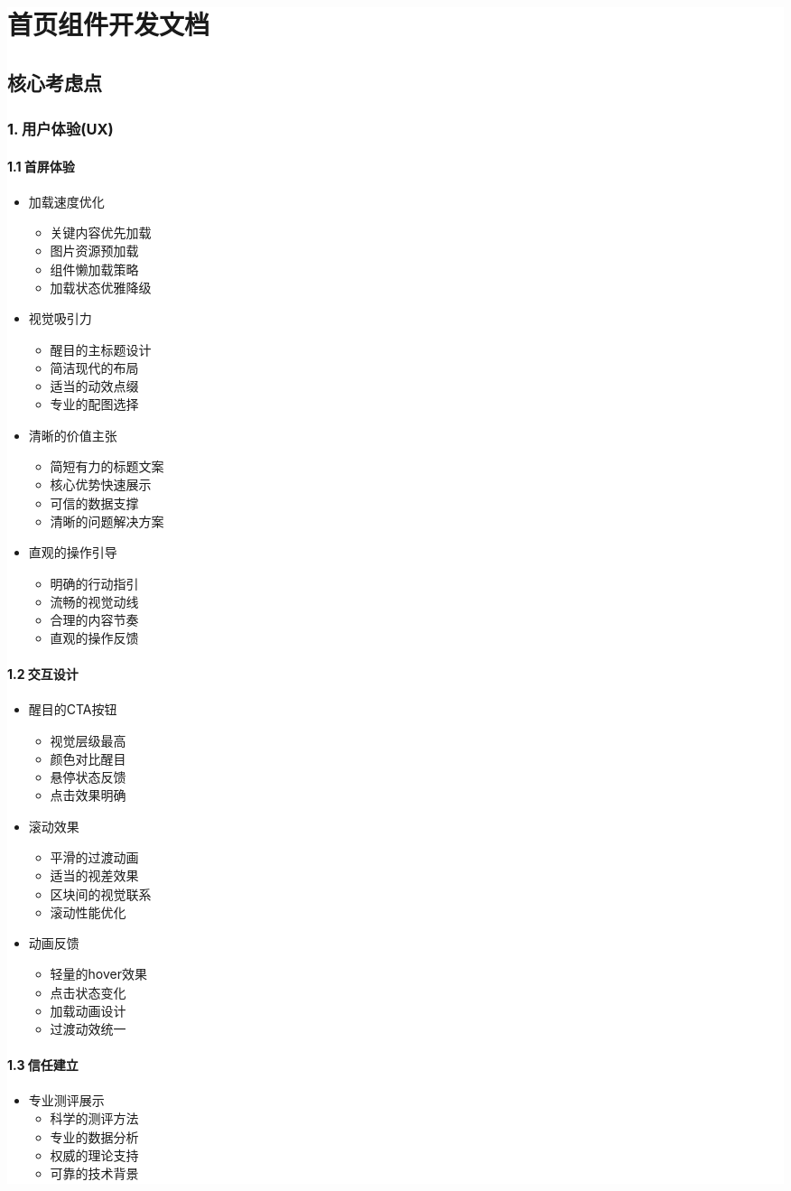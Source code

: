 # 首页组件开发文档

## 核心考虑点

### 1. 用户体验(UX)

#### 1.1 首屏体验
- 加载速度优化
  * 关键内容优先加载
  * 图片资源预加载
  * 组件懒加载策略
  * 加载状态优雅降级

- 视觉吸引力
  * 醒目的主标题设计
  * 简洁现代的布局
  * 适当的动效点缀
  * 专业的配图选择

- 清晰的价值主张
  * 简短有力的标题文案
  * 核心优势快速展示
  * 可信的数据支撑
  * 清晰的问题解决方案

- 直观的操作引导
  * 明确的行动指引
  * 流畅的视觉动线
  * 合理的内容节奏
  * 直观的操作反馈

#### 1.2 交互设计
- 醒目的CTA按钮
  * 视觉层级最高
  * 颜色对比醒目
  * 悬停状态反馈
  * 点击效果明确

- 滚动效果
  * 平滑的过渡动画
  * 适当的视差效果
  * 区块间的视觉联系
  * 滚动性能优化

- 动画反馈
  * 轻量的hover效果
  * 点击状态变化
  * 加载动画设计
  * 过渡动效统一

#### 1.3 信任建立
- 专业测评展示
  * 科学的测评方法
  * 专业的数据分析
  * 权威的理论支持
  * 可靠的技术背景
